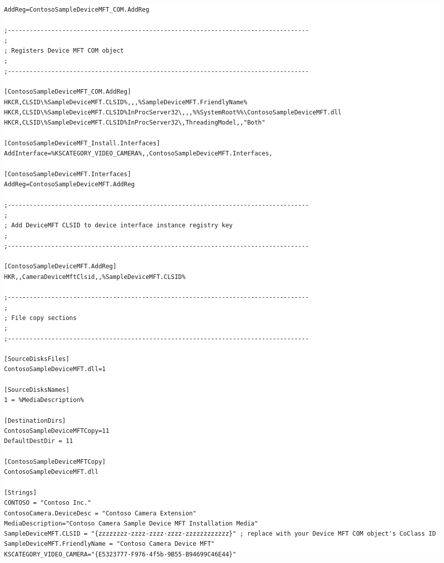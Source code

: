 ```INF
AddReg=ContosoSampleDeviceMFT_COM.AddReg

;-----------------------------------------------------------------------------------
;
; Registers Device MFT COM object
;
;-----------------------------------------------------------------------------------

[ContosoSampleDeviceMFT_COM.AddReg]
HKCR,CLSID\%SampleDeviceMFT.CLSID%,,,%SampleDeviceMFT.FriendlyName%
HKCR,CLSID\%SampleDeviceMFT.CLSID%InProcServer32\,,,%%SystemRoot%%\ContosoSampleDeviceMFT.dll
HKCR,CLSID\%SampleDeviceMFT.CLSID%InProcServer32\,ThreadingModel,,"Both"

[ContosoSampleDeviceMFT_Install.Interfaces]
AddInterface=%KSCATEGORY_VIDEO_CAMERA%,,ContosoSampleDeviceMFT.Interfaces,

[ContosoSampleDeviceMFT.Interfaces]
AddReg=ContosoSampleDeviceMFT.AddReg

;-----------------------------------------------------------------------------------
;
; Add DeviceMFT CLSID to device interface instance registry key
;
;-----------------------------------------------------------------------------------

[ContosoSampleDeviceMFT.AddReg]
HKR,,CameraDeviceMftClsid,,%SampleDeviceMFT.CLSID%

;-----------------------------------------------------------------------------------
;
; File copy sections
;
;-----------------------------------------------------------------------------------

[SourceDisksFiles]
ContosoSampleDeviceMFT.dll=1

[SourceDisksNames]
1 = %MediaDescription%

[DestinationDirs]
ContosoSampleDeviceMFTCopy=11
DefaultDestDir = 11

[ContosoSampleDeviceMFTCopy]
ContosoSampleDeviceMFT.dll

[Strings]
CONTOSO = "Contoso Inc."
ContosoCamera.DeviceDesc = "Contoso Camera Extension"
MediaDescription="Contoso Camera Sample Device MFT Installation Media"
SampleDeviceMFT.CLSID = "{zzzzzzzz-zzzz-zzzz-zzzz-zzzzzzzzzzzz}" ; replace with your Device MFT COM object's CoClass ID
SampleDeviceMFT.FriendlyName = "Contoso Camera Device MFT"
KSCATEGORY_VIDEO_CAMERA="{E5323777-F976-4f5b-9B55-B94699C46E44}"
```
